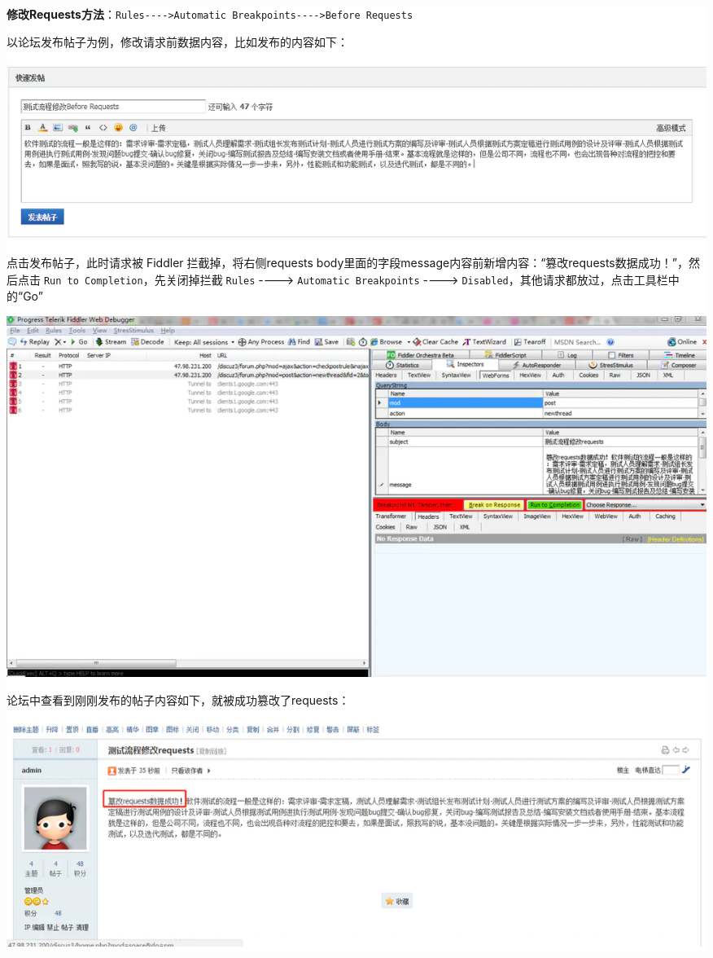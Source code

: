 **修改Requests方法**：`Rules---->Automatic Breakpoints---->Before Requests`

以论坛发布帖子为例，修改请求前数据内容，比如发布的内容如下：

![17993869-2db9bb4e292f5343](image/17993869-2db9bb4e292f5343.webp)

点击发布帖子，此时请求被 Fiddler 拦截掉，将右侧requests body里面的字段message内容前新增内容：“篡改requests数据成功！”，然后点击 `Run to Completion`，先关闭掉拦截 `Rules` ----> `Automatic Breakpoints` ----> `Disabled`，其他请求都放过，点击工具栏中的“Go”

![17993869-55622cceb770de61](image/17993869-55622cceb770de61.webp)

论坛中查看到刚刚发布的帖子内容如下，就被成功篡改了requests：

![17993869-fc4da129d77353dd](image/17993869-fc4da129d77353dd.webp)
